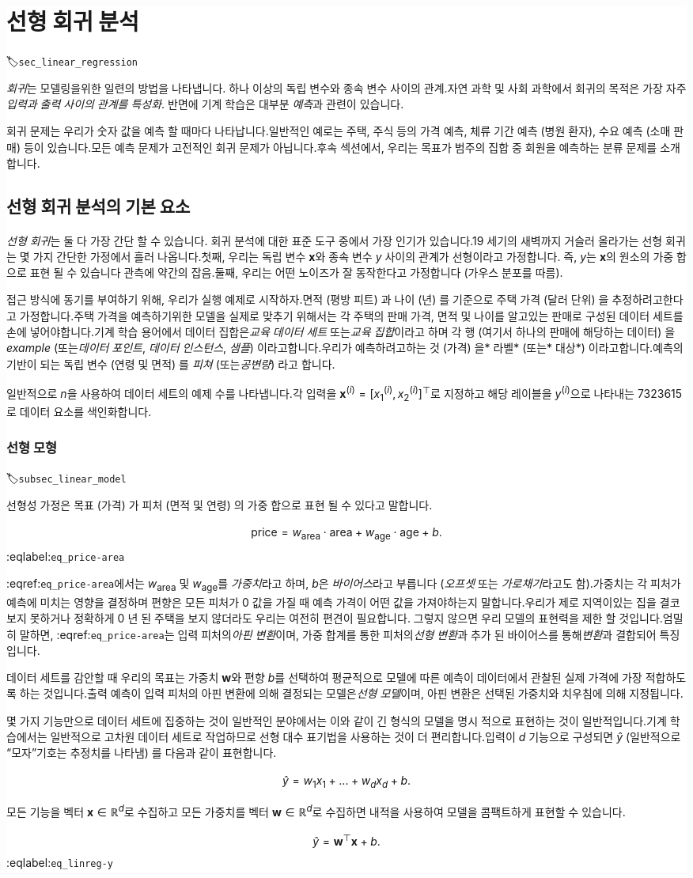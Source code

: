 # 선형 회귀 분석
:label:`sec_linear_regression`

*회귀*는 모델링을위한 일련의 방법을 나타냅니다.
하나 이상의 독립 변수와 종속 변수 사이의 관계.자연 과학 및 사회 과학에서 회귀의 목적은 가장 자주
*입력과 출력 사이의 관계를 특성화*.
반면에 기계 학습은 대부분 *예측*과 관련이 있습니다.

회귀 문제는 우리가 숫자 값을 예측 할 때마다 나타납니다.일반적인 예로는 주택, 주식 등의 가격 예측, 체류 기간 예측 (병원 환자), 수요 예측 (소매 판매) 등이 있습니다.모든 예측 문제가 고전적인 회귀 문제가 아닙니다.후속 섹션에서, 우리는 목표가 범주의 집합 중 회원을 예측하는 분류 문제를 소개합니다.

## 선형 회귀 분석의 기본 요소

*선형 회귀*는 둘 다 가장 간단 할 수 있습니다.
회귀 분석에 대한 표준 도구 중에서 가장 인기가 있습니다.19 세기의 새벽까지 거슬러 올라가는 선형 회귀는 몇 가지 간단한 가정에서 흘러 나옵니다.첫째, 우리는 독립 변수 $\mathbf{x}$와 종속 변수 $y$ 사이의 관계가 선형이라고 가정합니다. 즉, $y$는 $\mathbf{x}$의 원소의 가중 합으로 표현 될 수 있습니다 관측에 약간의 잡음.둘째, 우리는 어떤 노이즈가 잘 동작한다고 가정합니다 (가우스 분포를 따름).

접근 방식에 동기를 부여하기 위해, 우리가 실행 예제로 시작하자.면적 (평방 피트) 과 나이 (년) 를 기준으로 주택 가격 (달러 단위) 을 추정하려고한다고 가정합니다.주택 가격을 예측하기위한 모델을 실제로 맞추기 위해서는 각 주택의 판매 가격, 면적 및 나이를 알고있는 판매로 구성된 데이터 세트를 손에 넣어야합니다.기계 학습 용어에서 데이터 집합은*교육 데이터 세트* 또는*교육 집합*이라고 하며 각 행 (여기서 하나의 판매에 해당하는 데이터) 을*example* (또는*데이터 포인트*, *데이터 인스턴스*, *샘플*) 이라고합니다.우리가 예측하려고하는 것 (가격) 을* 라벨* (또는* 대상*) 이라고합니다.예측의 기반이 되는 독립 변수 (연령 및 면적) 를 *피쳐* (또는*공변량*) 라고 합니다.

일반적으로 $n$을 사용하여 데이터 세트의 예제 수를 나타냅니다.각 입력을 $\mathbf{x}^{(i)} = [x_1^{(i)}, x_2^{(i)}]^\top$로 지정하고 해당 레이블을 $y^{(i)}$으로 나타내는 7323615로 데이터 요소를 색인화합니다.

### 선형 모형
:label:`subsec_linear_model`

선형성 가정은 목표 (가격) 가 피처 (면적 및 연령) 의 가중 합으로 표현 될 수 있다고 말합니다.

$$\mathrm{price} = w_{\mathrm{area}} \cdot \mathrm{area} + w_{\mathrm{age}} \cdot \mathrm{age} + b.$$
:eqlabel:`eq_price-area`

:eqref:`eq_price-area`에서는 $w_{\mathrm{area}}$ 및 $w_{\mathrm{age}}$를 *가중치*라고 하며, $b$은 *바이어스*라고 부릅니다 (*오프셋* 또는 *가로채기*라고도 함).가중치는 각 피처가 예측에 미치는 영향을 결정하며 편향은 모든 피처가 0 값을 가질 때 예측 가격이 어떤 값을 가져야하는지 말합니다.우리가 제로 지역이있는 집을 결코 보지 못하거나 정확하게 0 년 된 주택을 보지 않더라도 우리는 여전히 편견이 필요합니다. 그렇지 않으면 우리 모델의 표현력을 제한 할 것입니다.엄밀히 말하면, :eqref:`eq_price-area`는 입력 피처의*아핀 변환*이며, 가중 합계를 통한 피처의*선형 변환*과 추가 된 바이어스를 통해*변환*과 결합되어 특징입니다.

데이터 세트를 감안할 때 우리의 목표는 가중치 $\mathbf{w}$와 편향 $b$를 선택하여 평균적으로 모델에 따른 예측이 데이터에서 관찰된 실제 가격에 가장 적합하도록 하는 것입니다.출력 예측이 입력 피처의 아핀 변환에 의해 결정되는 모델은*선형 모델*이며, 아핀 변환은 선택된 가중치와 치우침에 의해 지정됩니다.

몇 가지 기능만으로 데이터 세트에 집중하는 것이 일반적인 분야에서는 이와 같이 긴 형식의 모델을 명시 적으로 표현하는 것이 일반적입니다.기계 학습에서는 일반적으로 고차원 데이터 세트로 작업하므로 선형 대수 표기법을 사용하는 것이 더 편리합니다.입력이 $d$ 기능으로 구성되면 $\hat{y}$ (일반적으로 “모자”기호는 추정치를 나타냄) 를 다음과 같이 표현합니다.

$$\hat{y} = w_1  x_1 + ... + w_d  x_d + b.$$

모든 기능을 벡터 $\mathbf{x} \in \mathbb{R}^d$로 수집하고 모든 가중치를 벡터 $\mathbf{w} \in \mathbb{R}^d$로 수집하면 내적을 사용하여 모델을 콤팩트하게 표현할 수 있습니다.

$$\hat{y} = \mathbf{w}^\top \mathbf{x} + b.$$
:eqlabel:`eq_linreg-y`
